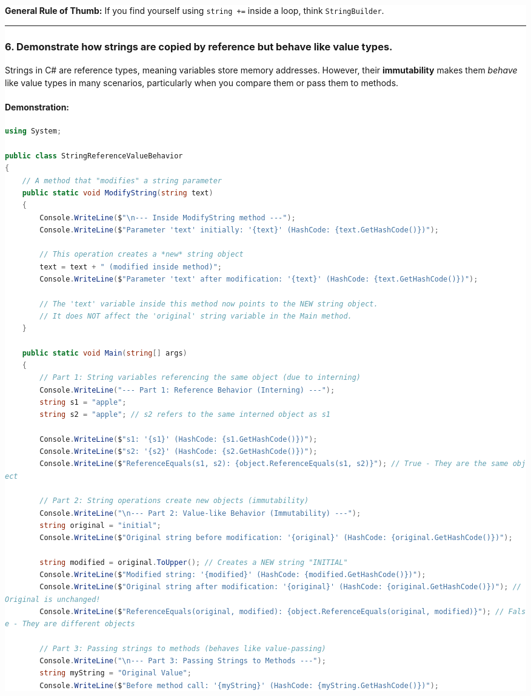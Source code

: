 **General Rule of Thumb:** If you find yourself using `string +=` inside a loop, think `StringBuilder`.

-----

### **6. Demonstrate how strings are copied by reference but behave like value types.**

Strings in C\# are reference types, meaning variables store memory addresses. However, their **immutability** makes them *behave* like value types in many scenarios, particularly when you compare them or pass them to methods.

#### **Demonstration:**

```csharp
using System;

public class StringReferenceValueBehavior
{
    // A method that "modifies" a string parameter
    public static void ModifyString(string text)
    {
        Console.WriteLine($"\n--- Inside ModifyString method ---");
        Console.WriteLine($"Parameter 'text' initially: '{text}' (HashCode: {text.GetHashCode()})");

        // This operation creates a *new* string object
        text = text + " (modified inside method)";
        Console.WriteLine($"Parameter 'text' after modification: '{text}' (HashCode: {text.GetHashCode()})");

        // The 'text' variable inside this method now points to the NEW string object.
        // It does NOT affect the 'original' string variable in the Main method.
    }

    public static void Main(string[] args)
    {
        // Part 1: String variables referencing the same object (due to interning)
        Console.WriteLine("--- Part 1: Reference Behavior (Interning) ---");
        string s1 = "apple";
        string s2 = "apple"; // s2 refers to the same interned object as s1

        Console.WriteLine($"s1: '{s1}' (HashCode: {s1.GetHashCode()})");
        Console.WriteLine($"s2: '{s2}' (HashCode: {s2.GetHashCode()})");
        Console.WriteLine($"ReferenceEquals(s1, s2): {object.ReferenceEquals(s1, s2)}"); // True - They are the same object

        // Part 2: String operations create new objects (immutability)
        Console.WriteLine("\n--- Part 2: Value-like Behavior (Immutability) ---");
        string original = "initial";
        Console.WriteLine($"Original string before modification: '{original}' (HashCode: {original.GetHashCode()})");

        string modified = original.ToUpper(); // Creates a NEW string "INITIAL"
        Console.WriteLine($"Modified string: '{modified}' (HashCode: {modified.GetHashCode()})");
        Console.WriteLine($"Original string after modification: '{original}' (HashCode: {original.GetHashCode()})"); // Original is unchanged!
        Console.WriteLine($"ReferenceEquals(original, modified): {object.ReferenceEquals(original, modified)}"); // False - They are different objects

        // Part 3: Passing strings to methods (behaves like value-passing)
        Console.WriteLine("\n--- Part 3: Passing Strings to Methods ---");
        string myString = "Original Value";
        Console.WriteLine($"Before method call: '{myString}' (HashCode: {myString.GetHashCode()})");
```